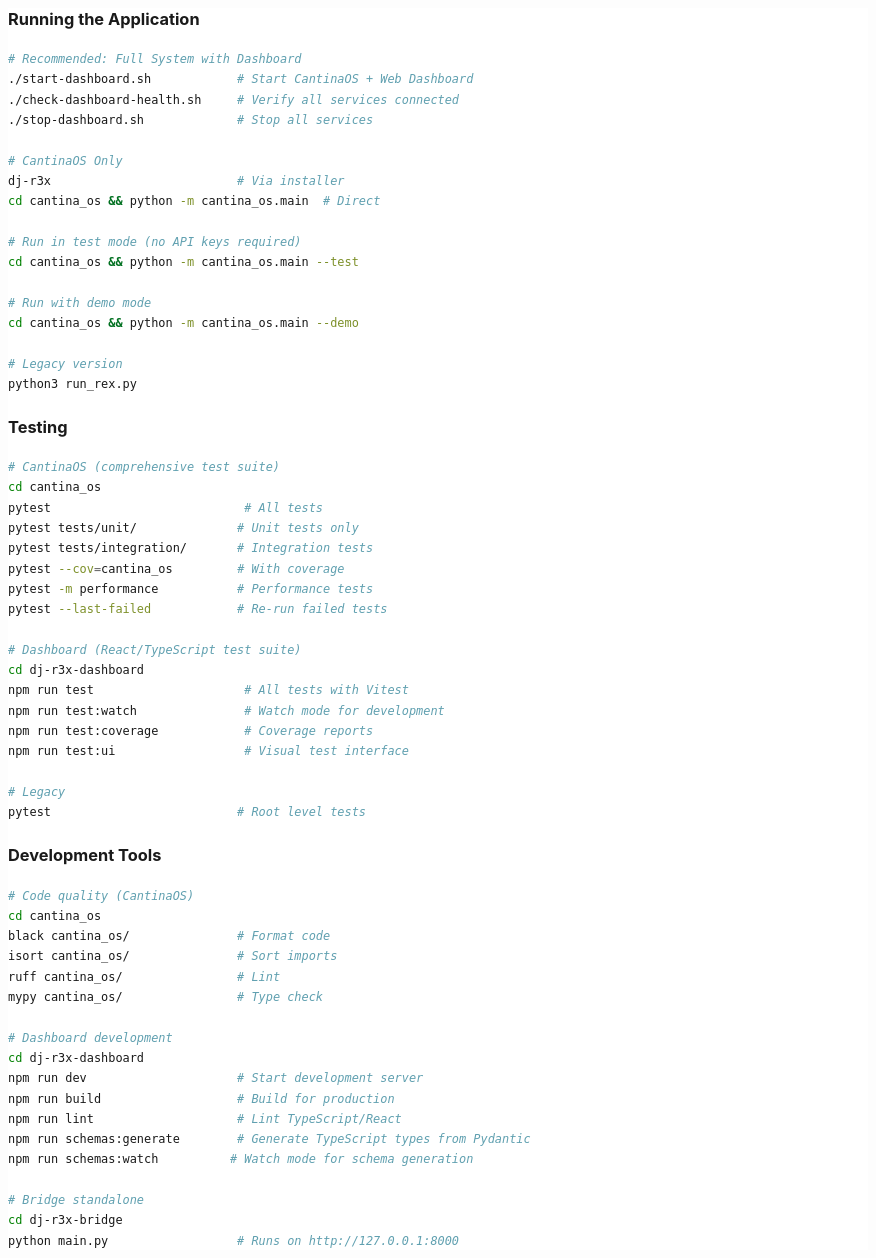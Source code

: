 ### Running the Application
```bash
# Recommended: Full System with Dashboard
./start-dashboard.sh            # Start CantinaOS + Web Dashboard
./check-dashboard-health.sh     # Verify all services connected
./stop-dashboard.sh             # Stop all services

# CantinaOS Only
dj-r3x                          # Via installer
cd cantina_os && python -m cantina_os.main  # Direct

# Run in test mode (no API keys required)
cd cantina_os && python -m cantina_os.main --test

# Run with demo mode
cd cantina_os && python -m cantina_os.main --demo

# Legacy version
python3 run_rex.py
```

### Testing
```bash
# CantinaOS (comprehensive test suite)
cd cantina_os
pytest                           # All tests
pytest tests/unit/              # Unit tests only
pytest tests/integration/       # Integration tests
pytest --cov=cantina_os         # With coverage
pytest -m performance           # Performance tests
pytest --last-failed            # Re-run failed tests

# Dashboard (React/TypeScript test suite)
cd dj-r3x-dashboard
npm run test                     # All tests with Vitest
npm run test:watch               # Watch mode for development
npm run test:coverage            # Coverage reports
npm run test:ui                  # Visual test interface

# Legacy
pytest                          # Root level tests
```

### Development Tools
```bash
# Code quality (CantinaOS)
cd cantina_os
black cantina_os/               # Format code
isort cantina_os/               # Sort imports
ruff cantina_os/                # Lint
mypy cantina_os/                # Type check

# Dashboard development
cd dj-r3x-dashboard
npm run dev                     # Start development server
npm run build                   # Build for production
npm run lint                    # Lint TypeScript/React
npm run schemas:generate        # Generate TypeScript types from Pydantic
npm run schemas:watch          # Watch mode for schema generation

# Bridge standalone
cd dj-r3x-bridge
python main.py                  # Runs on http://127.0.0.1:8000
```